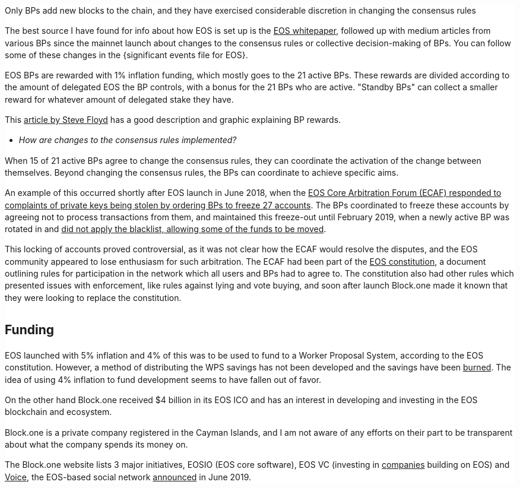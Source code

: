 Only BPs add new blocks to the chain, and they have exercised considerable discretion in changing the consensus rules 

The best source I have found for info about how EOS is set up is the [EOS whitepaper](https://github.com/EOSIO/Documentation/blob/master/TechnicalWhitePaper.md), followed up with medium articles from various BPs since the mainnet launch about changes to the consensus rules or collective decision-making of BPs. You can follow some of these changes in the {significant events file for EOS}.

EOS BPs are rewarded with 1% inflation funding, which mostly goes to the 21 active BPs. These rewards are divided according to the amount of delegated EOS the BP controls, with a bonus for the 21 BPs who are active. "Standby BPs" can collect a smaller reward for whatever amount of delegated stake they have.

This [article by Steve Floyd](https://medium.com/eostribe/how-eos-block-producers-are-paid-7b2a1216eb2b) has a good description and graphic explaining BP rewards.

- *How are changes to the consensus rules implemented?*

When 15 of 21 active BPs agree to change the consensus rules, they can coordinate the activation of the change between themselves. Beyond changing the consensus rules, the BPs can coordinate to achieve specific aims.

An example of this occurred shortly after EOS launch in June 2018, when the [EOS Core Arbitration Forum (ECAF) responded to complaints of private keys being stolen by ordering BPs to freeze 27 accounts](https://www.coindesk.com/eos-blockchain-arbitrator-orders-freeze-of-27-accounts). The BPs coordinated to freeze these accounts by agreeing not to process transactions from them, and maintained this freeze-out until February 2019, when a newly active BP was rotated in and [did not apply the blacklist, allowing some of the funds to be moved](https://medium.com/@eos42/proposed-solution-for-a-broken-blacklist-ce1c18bdf81c).                       

This locking of accounts proved controversial, as it was not clear how the ECAF would resolve the disputes, and the EOS community appeared to lose enthusiasm for such arbitration. The ECAF had been part of the [EOS constitution](https://github.com/EOSIO/eos/blob/5068823fbc8a8f7d29733309c0496438c339f7dc/constitution.md), a document outlining rules for participation in the network which all users and BPs had to agree to. The constitution also had other rules which presented issues with enforcement, like rules against lying and vote buying, and soon after launch Block.one made it known that they were looking to replace the constitution.

## Funding

EOS launched with 5% inflation and 4% of this was to be used to fund to a Worker Proposal System, according to the EOS constitution. However, a method of distributing the WPS savings has not been developed and the savings have been [burned](https://www.reddit.com/r/eos/comments/bm75ih/the_mainnet_34m_eos_accumulated_4_inflation_is/). The idea of using 4% inflation to fund development seems to have fallen out of favor.

On the other hand Block.one received $4 billion in its EOS ICO and has an interest in developing and investing in the EOS blockchain and ecosystem.

Block.one is a private company registered in the Cayman Islands, and I am not aware of any efforts on their part to be transparent about what the company spends its money on. 

The Block.one website lists 3 major initiatives, EOSIO (EOS core software), EOS VC (investing in [companies](https://vc.eos.io/companies/) building on EOS) and [Voice](https://voice.com/), the EOS-based social network [announced](https://voice.com/) in June 2019. 
